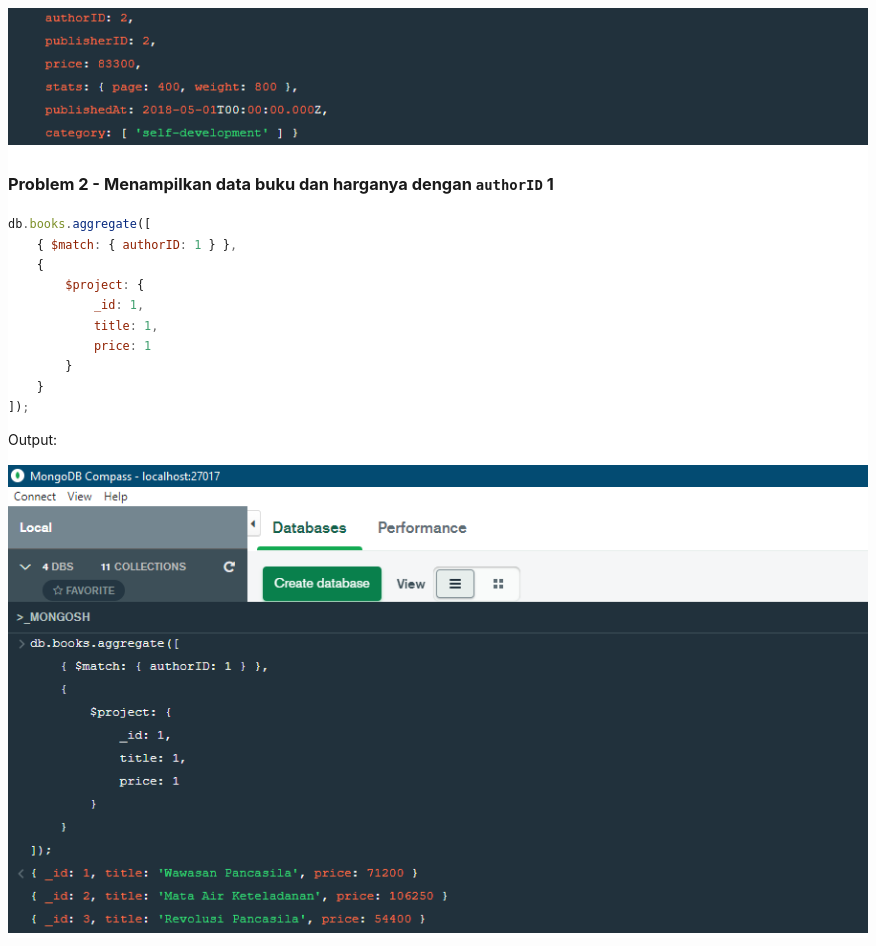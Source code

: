 ![part_1c.png](screenshots/part_1c.png)

### Problem 2 - Menampilkan data buku dan harganya dengan `authorID` 1

```js
db.books.aggregate([
    { $match: { authorID: 1 } },
    {
        $project: {
            _id: 1,
            title: 1,
            price: 1
        }
    }
]);
```

Output:

![part_2.png](screenshots/part_2.png)
